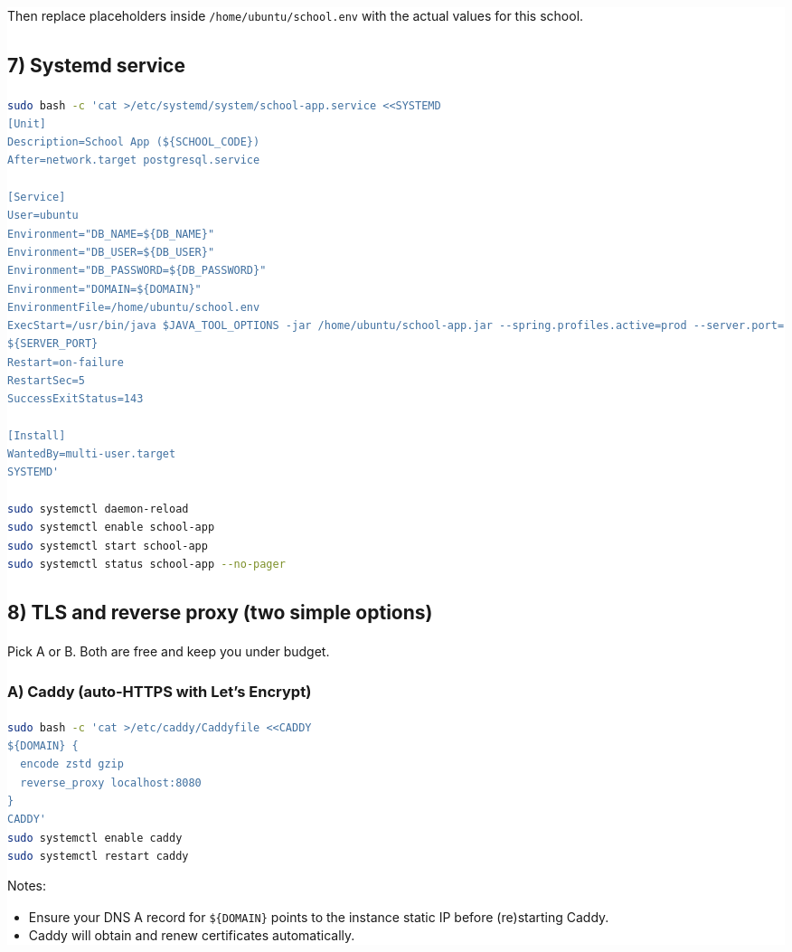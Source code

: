 Then replace placeholders inside `/home/ubuntu/school.env` with the actual values for this school.

## 7) Systemd service
```bash
sudo bash -c 'cat >/etc/systemd/system/school-app.service <<SYSTEMD
[Unit]
Description=School App (${SCHOOL_CODE})
After=network.target postgresql.service

[Service]
User=ubuntu
Environment="DB_NAME=${DB_NAME}"
Environment="DB_USER=${DB_USER}"
Environment="DB_PASSWORD=${DB_PASSWORD}"
Environment="DOMAIN=${DOMAIN}"
EnvironmentFile=/home/ubuntu/school.env
ExecStart=/usr/bin/java $JAVA_TOOL_OPTIONS -jar /home/ubuntu/school-app.jar --spring.profiles.active=prod --server.port=${SERVER_PORT}
Restart=on-failure
RestartSec=5
SuccessExitStatus=143

[Install]
WantedBy=multi-user.target
SYSTEMD'

sudo systemctl daemon-reload
sudo systemctl enable school-app
sudo systemctl start school-app
sudo systemctl status school-app --no-pager
```

## 8) TLS and reverse proxy (two simple options)
Pick A or B. Both are free and keep you under budget.

### A) Caddy (auto‑HTTPS with Let’s Encrypt)
```bash
sudo bash -c 'cat >/etc/caddy/Caddyfile <<CADDY
${DOMAIN} {
  encode zstd gzip
  reverse_proxy localhost:8080
}
CADDY'
sudo systemctl enable caddy
sudo systemctl restart caddy
```

Notes:
- Ensure your DNS A record for `${DOMAIN}` points to the instance static IP before (re)starting Caddy.
- Caddy will obtain and renew certificates automatically.

